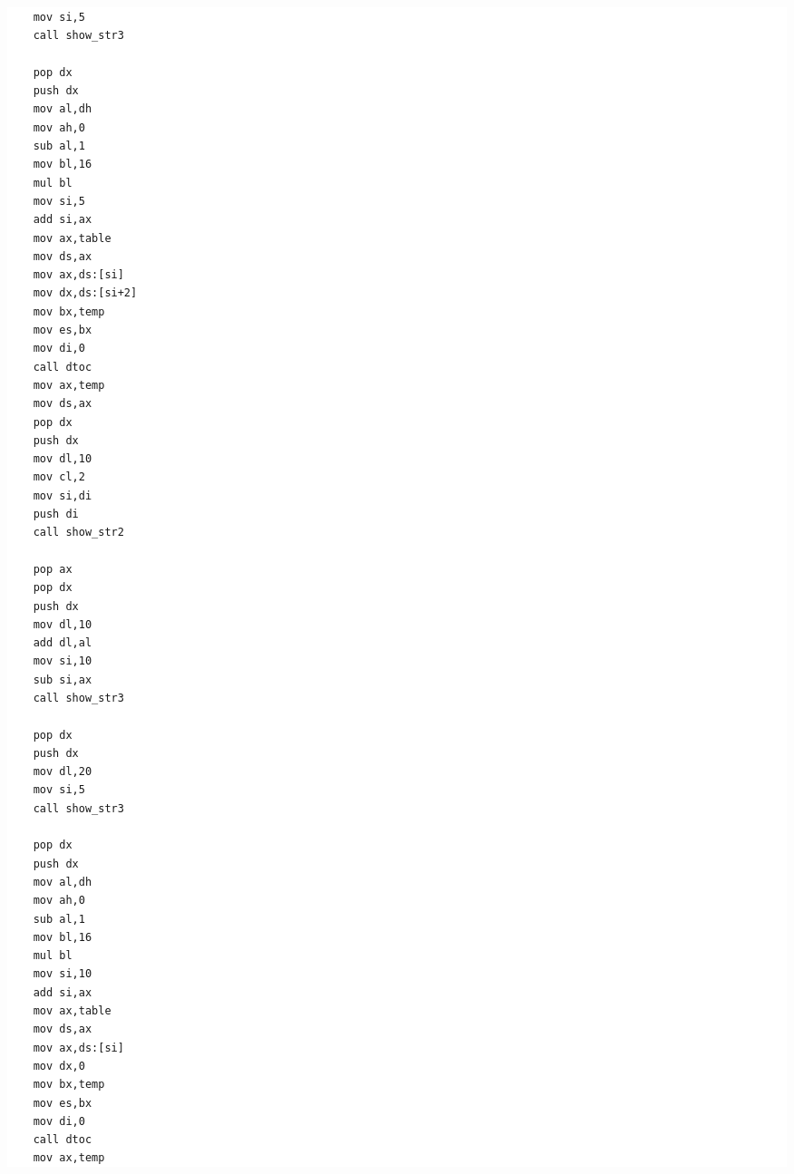 ```
	mov si,5
	call show_str3	

	pop dx
	push dx
	mov al,dh
	mov ah,0
	sub al,1
	mov bl,16
	mul bl
	mov si,5
	add si,ax
	mov ax,table
	mov ds,ax
	mov ax,ds:[si]
	mov dx,ds:[si+2]
	mov bx,temp
	mov es,bx
	mov di,0
	call dtoc
	mov ax,temp
	mov ds,ax
	pop dx
	push dx
	mov dl,10
	mov cl,2
	mov si,di
	push di
	call show_str2
	
	pop ax
	pop dx
	push dx
	mov dl,10
	add dl,al
	mov si,10
	sub si,ax
	call show_str3

	pop dx
	push dx
	mov dl,20
	mov si,5
	call show_str3

	pop dx
	push dx
	mov al,dh
	mov ah,0
	sub al,1
	mov bl,16
	mul bl
	mov si,10
	add si,ax
	mov ax,table
	mov ds,ax
	mov ax,ds:[si]
	mov dx,0
	mov bx,temp
	mov es,bx
	mov di,0
	call dtoc
	mov ax,temp
```